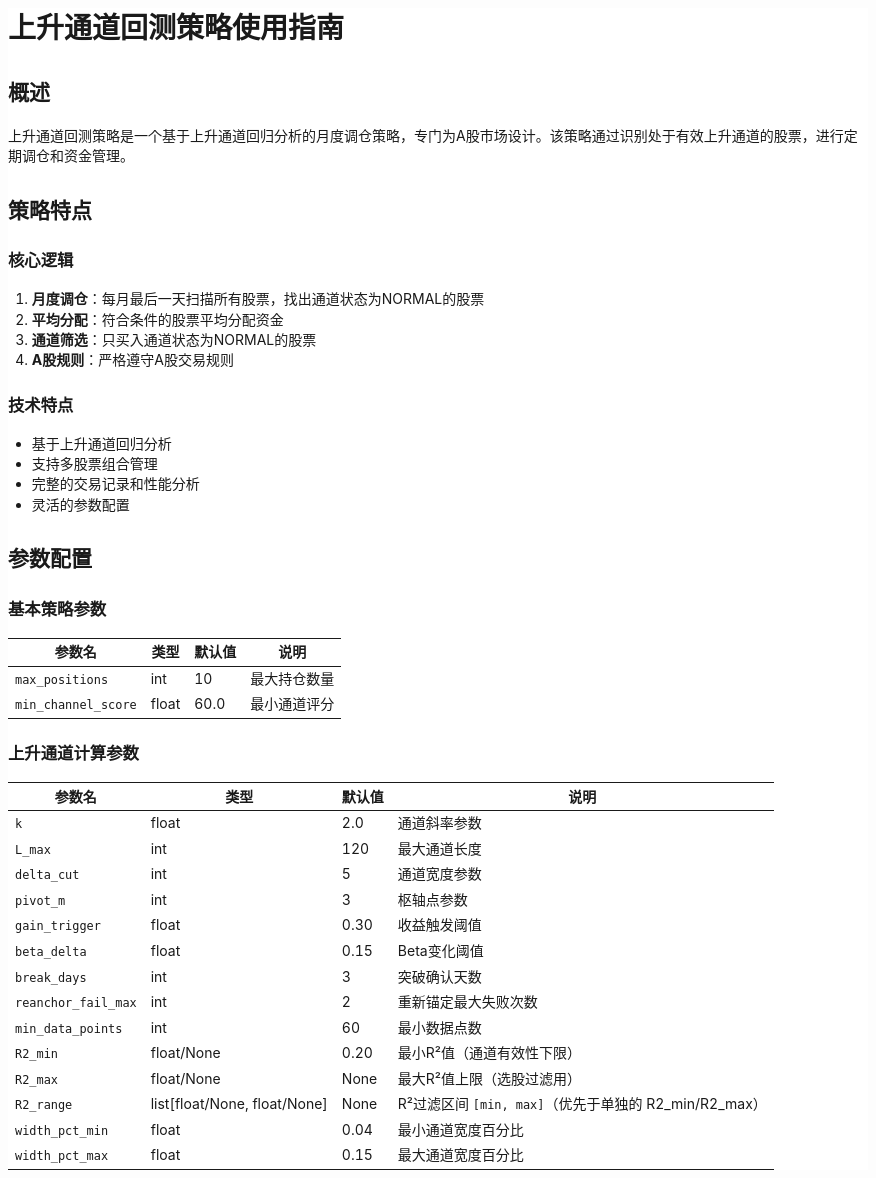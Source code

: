 # 上升通道回测策略使用指南

## 概述

上升通道回测策略是一个基于上升通道回归分析的月度调仓策略，专门为A股市场设计。该策略通过识别处于有效上升通道的股票，进行定期调仓和资金管理。

## 策略特点

### 核心逻辑
1. **月度调仓**：每月最后一天扫描所有股票，找出通道状态为NORMAL的股票
2. **平均分配**：符合条件的股票平均分配资金
3. **通道筛选**：只买入通道状态为NORMAL的股票
4. **A股规则**：严格遵守A股交易规则

### 技术特点
- 基于上升通道回归分析
- 支持多股票组合管理
- 完整的交易记录和性能分析
- 灵活的参数配置

## 参数配置

### 基本策略参数

| 参数名 | 类型 | 默认值 | 说明 |
|--------|------|--------|------|
| `max_positions` | int | 10 | 最大持仓数量 |
| `min_channel_score` | float | 60.0 | 最小通道评分 |

### 上升通道计算参数

| 参数名 | 类型 | 默认值 | 说明 |
|--------|------|--------|------|
| `k` | float | 2.0 | 通道斜率参数 |
| `L_max` | int | 120 | 最大通道长度 |
| `delta_cut` | int | 5 | 通道宽度参数 |
| `pivot_m` | int | 3 | 枢轴点参数 |
| `gain_trigger` | float | 0.30 | 收益触发阈值 |
| `beta_delta` | float | 0.15 | Beta变化阈值 |
| `break_days` | int | 3 | 突破确认天数 |
| `reanchor_fail_max` | int | 2 | 重新锚定最大失败次数 |
| `min_data_points` | int | 60 | 最小数据点数 |
| `R2_min` | float/None | 0.20 | 最小R²值（通道有效性下限） |
| `R2_max` | float/None | None | 最大R²值上限（选股过滤用） |
| `R2_range` | list[float/None, float/None] | None | R²过滤区间 `[min, max]`（优先于单独的 R2_min/R2_max） |
| `width_pct_min` | float | 0.04 | 最小通道宽度百分比 |
| `width_pct_max` | float | 0.15 | 最大通道宽度百分比 |
